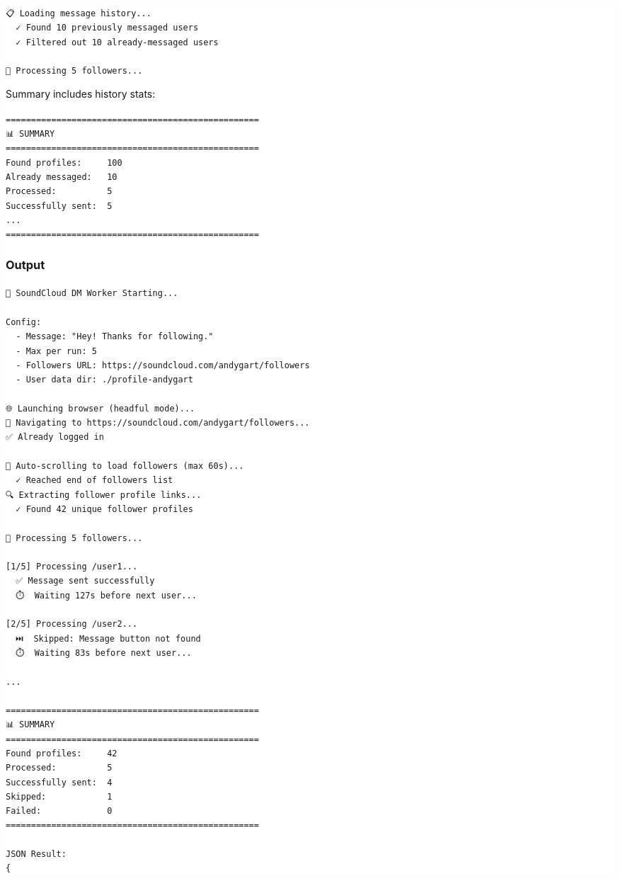 ```
📋 Loading message history...
  ✓ Found 10 previously messaged users
  ✓ Filtered out 10 already-messaged users

📨 Processing 5 followers...
```

Summary includes history stats:
```
==================================================
📊 SUMMARY
==================================================
Found profiles:     100
Already messaged:   10
Processed:          5
Successfully sent:  5
...
==================================================
```

### Output

```
🚀 SoundCloud DM Worker Starting...

Config:
  - Message: "Hey! Thanks for following."
  - Max per run: 5
  - Followers URL: https://soundcloud.com/andygart/followers
  - User data dir: ./profile-andygart

🌐 Launching browser (headful mode)...
📍 Navigating to https://soundcloud.com/andygart/followers...
✅ Already logged in

📜 Auto-scrolling to load followers (max 60s)...
  ✓ Reached end of followers list
🔍 Extracting follower profile links...
  ✓ Found 42 unique follower profiles

📨 Processing 5 followers...

[1/5] Processing /user1...
  ✅ Message sent successfully
  ⏱️  Waiting 127s before next user...

[2/5] Processing /user2...
  ⏭️  Skipped: Message button not found
  ⏱️  Waiting 83s before next user...

...

==================================================
📊 SUMMARY
==================================================
Found profiles:     42
Processed:          5
Successfully sent:  4
Skipped:            1
Failed:             0
==================================================

JSON Result:
{
```